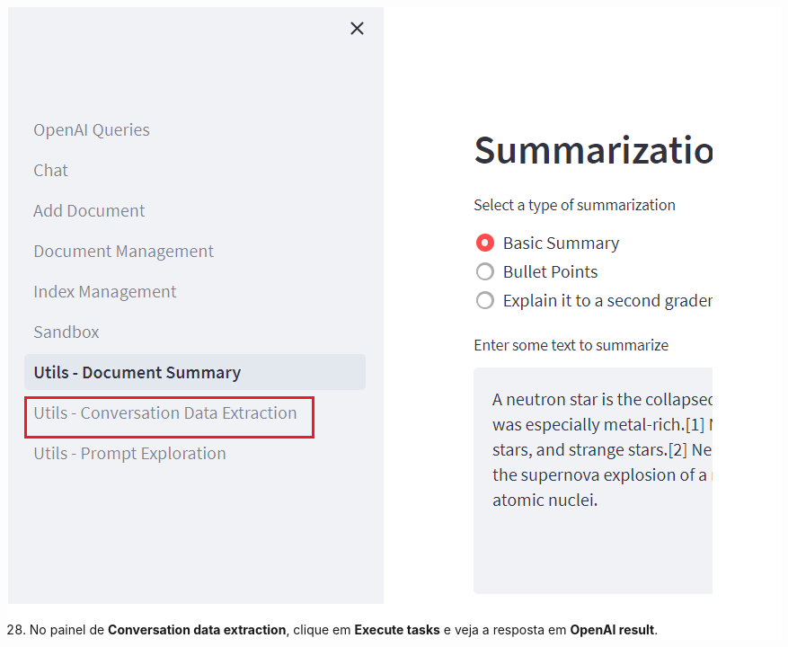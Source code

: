 ![](./media/image60.png)

28. No painel de **Conversation data extraction**, clique em **Execute
    tasks** e veja a resposta em **OpenAI result**.
